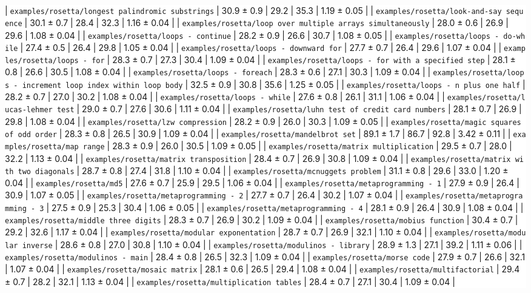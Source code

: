 | `examples/rosetta/longest palindromic substrings` | 30.9 ± 0.9 | 29.2 | 35.3 | 1.19 ± 0.05 |
| `examples/rosetta/look-and-say sequence` | 30.1 ± 0.7 | 28.4 | 32.3 | 1.16 ± 0.04 |
| `examples/rosetta/loop over multiple arrays simultaneously` | 28.0 ± 0.6 | 26.9 | 29.6 | 1.08 ± 0.04 |
| `examples/rosetta/loops - continue` | 28.2 ± 0.9 | 26.6 | 30.7 | 1.08 ± 0.05 |
| `examples/rosetta/loops - do-while` | 27.4 ± 0.5 | 26.4 | 29.8 | 1.05 ± 0.04 |
| `examples/rosetta/loops - downward for` | 27.7 ± 0.7 | 26.4 | 29.6 | 1.07 ± 0.04 |
| `examples/rosetta/loops - for` | 28.3 ± 0.7 | 27.3 | 30.4 | 1.09 ± 0.04 |
| `examples/rosetta/loops - for with a specified step` | 28.1 ± 0.8 | 26.6 | 30.5 | 1.08 ± 0.04 |
| `examples/rosetta/loops - foreach` | 28.3 ± 0.6 | 27.1 | 30.3 | 1.09 ± 0.04 |
| `examples/rosetta/loops - increment loop index within loop body` | 32.5 ± 0.9 | 30.8 | 35.6 | 1.25 ± 0.05 |
| `examples/rosetta/loops - n plus one half` | 28.2 ± 0.7 | 27.0 | 30.2 | 1.08 ± 0.04 |
| `examples/rosetta/loops - while` | 27.6 ± 0.8 | 26.1 | 31.1 | 1.06 ± 0.04 |
| `examples/rosetta/lucas-lehmer test` | 29.0 ± 0.7 | 27.6 | 30.6 | 1.11 ± 0.04 |
| `examples/rosetta/luhn test of credit card numbers` | 28.1 ± 0.7 | 26.9 | 29.8 | 1.08 ± 0.04 |
| `examples/rosetta/lzw compression` | 28.2 ± 0.9 | 26.0 | 30.3 | 1.09 ± 0.05 |
| `examples/rosetta/magic squares of odd order` | 28.3 ± 0.8 | 26.5 | 30.9 | 1.09 ± 0.04 |
| `examples/rosetta/mandelbrot set` | 89.1 ± 1.7 | 86.7 | 92.8 | 3.42 ± 0.11 |
| `examples/rosetta/map range` | 28.3 ± 0.9 | 26.0 | 30.5 | 1.09 ± 0.05 |
| `examples/rosetta/matrix multiplication` | 29.5 ± 0.7 | 28.0 | 32.2 | 1.13 ± 0.04 |
| `examples/rosetta/matrix transposition` | 28.4 ± 0.7 | 26.9 | 30.8 | 1.09 ± 0.04 |
| `examples/rosetta/matrix with two diagonals` | 28.7 ± 0.8 | 27.4 | 31.8 | 1.10 ± 0.04 |
| `examples/rosetta/mcnuggets problem` | 31.1 ± 0.8 | 29.6 | 33.0 | 1.20 ± 0.04 |
| `examples/rosetta/md5` | 27.6 ± 0.7 | 25.9 | 29.5 | 1.06 ± 0.04 |
| `examples/rosetta/metaprogramming - 1` | 27.9 ± 0.9 | 26.4 | 30.9 | 1.07 ± 0.05 |
| `examples/rosetta/metaprogramming - 2` | 27.7 ± 0.7 | 26.4 | 30.2 | 1.07 ± 0.04 |
| `examples/rosetta/metaprogramming - 3` | 27.5 ± 0.9 | 25.3 | 30.4 | 1.06 ± 0.05 |
| `examples/rosetta/metaprogramming - 4` | 28.1 ± 0.9 | 26.4 | 30.9 | 1.08 ± 0.04 |
| `examples/rosetta/middle three digits` | 28.3 ± 0.7 | 26.9 | 30.2 | 1.09 ± 0.04 |
| `examples/rosetta/mobius function` | 30.4 ± 0.7 | 29.2 | 32.6 | 1.17 ± 0.04 |
| `examples/rosetta/modular exponentation` | 28.7 ± 0.7 | 26.9 | 32.1 | 1.10 ± 0.04 |
| `examples/rosetta/modular inverse` | 28.6 ± 0.8 | 27.0 | 30.8 | 1.10 ± 0.04 |
| `examples/rosetta/modulinos - library` | 28.9 ± 1.3 | 27.1 | 39.2 | 1.11 ± 0.06 |
| `examples/rosetta/modulinos - main` | 28.4 ± 0.8 | 26.5 | 32.3 | 1.09 ± 0.04 |
| `examples/rosetta/morse code` | 27.9 ± 0.7 | 26.6 | 32.1 | 1.07 ± 0.04 |
| `examples/rosetta/mosaic matrix` | 28.1 ± 0.6 | 26.5 | 29.4 | 1.08 ± 0.04 |
| `examples/rosetta/multifactorial` | 29.4 ± 0.7 | 28.2 | 32.1 | 1.13 ± 0.04 |
| `examples/rosetta/multiplication tables` | 28.4 ± 0.7 | 27.1 | 30.4 | 1.09 ± 0.04 |